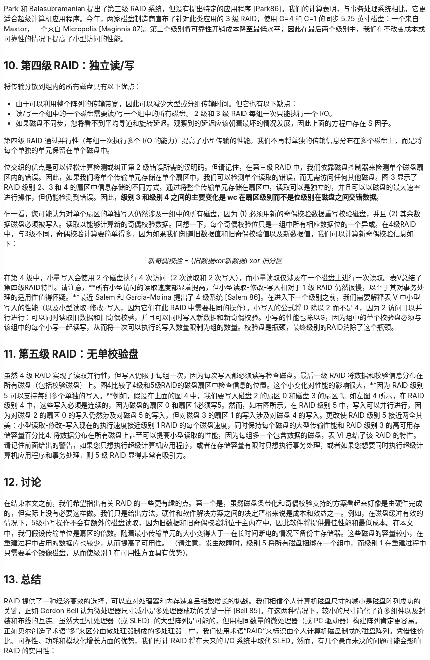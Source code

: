 Park 和 Balasubramanian 提出了第三级 RAID 系统，但没有提出特定的应用程序 [Park86]。我们的计算表明，与事务处理系统相比，它更适合超级计算机应用程序。今年，两家磁盘制造商宣布了针对此类应用的 3 级 RAID，使用 G=4 和 C=1 的同步 5.25 英寸磁盘：一个来自 Maxtor，一个来自 Micropolis [Maginnis 87]。第三个级别将可靠性开销成本降至最低水平，因此在最后两个级别中，我们在不改变成本或可靠性的情况下提高了小型访问的性能。 



## 10. 第四级 RAID：独立读/写

将传输分散到组内的所有磁盘具有以下优点： 

- 由于可以利用整个阵列的传输带宽，因此可以减少大型或分组传输时间。但它也有以下缺点： 
- 读/写一个组中的一个磁盘需要读/写一个组中的所有磁盘。 2 级和 3 级 RAID 每组一次只能执行一个 I/O。 
- 如果磁盘不同步，您将看不到平均寻道和旋转延迟。观察到的延迟应该朝着最坏的情况发展，因此上面的方程中存在 S 因子。

第四级 RAID 通过并行性（每组一次执行多个 I/O 的能力）提高了小型传输的性能。我们不再将单独的传输信息分布在多个磁盘上，而是将每个单独的单元保留在单个磁盘中。

位交织的优点是可以轻松计算检测或纠正第 2 级错误所需的汉明码。但请记住，在第三级 RAID 中，我们依靠磁盘控制器来检测单个磁盘扇区内的错误。因此，如果我们将单个传输单元存储在单个扇区中，我们可以检测单个读取的错误，而无需访问任何其他磁盘。图 3 显示了 RAID 级别 2、3 和 4 的扇区中信息存储的不同方式。通过将整个传输单元存储在扇区中，读取可以是独立的，并且可以以磁盘的最大速率进行操作，但仍能检测到错误。因此，**级别 3 和级别 4 之间的主要变化是 wc 在扇区级别而不是位级别在磁盘之间交错数据**。

乍一看，您可能认为对单个扇区的单独写入仍然涉及一组中的所有磁盘，因为 (1) 必须用新的奇偶校验数据重写校验磁盘，并且 (2) 其余数据磁盘必须被写入。读取以能够计算新的奇偶校验数据。回想一下，每个奇偶校验位只是一组中所有相应数据位的一个异或。在4级RAID中，与3级不同，奇偶校验计算要简单得多，因为如果我们知道旧数据值和旧奇偶校验值以及新数据值，我们可以计算新奇偶校验信息如下：

$$新奇偶校验= (旧数据 xor 新数据 )\ xor\ 旧分区 $$

在第 4 级中，小量写入会使用 2 个磁盘执行 4 次访问（2 次读取和 2 次写入），而小量读取仅涉及在一个磁盘上进行一次读取。表V总结了第四级RAID特性。请注意，**所有小型访问的读取速度都显着提高，但小型读取-修改-写入相对于 1 级 RAID 仍然很慢，以至于其对事务处理的适用性值得怀疑。**最近 Salem 和 Garcia-Molina 提出了 4 级系统 [Salem 86]。在进入下一个级别之前，我们需要解释表 V 中小型写入的性能（以及小型读取-修改-写入，因为它们在此 RAID 中需要相同的操作）。小写入的公式将 D 除以 2 而不是 4，因为 2 访问可以并行进行：可以同时读取旧数据和旧奇偶校验，并且可以同时写入新数据和新奇偶校验。小写的性能也除以G，因为组中的单个校验盘必须与该组中的每个小写一起读写，从而将一次可以执行的写入数量限制为组的数量。校验盘是瓶颈，最终级别的RAID消除了这个瓶颈。



## 11. 第五级 RAID：无单校验盘

虽然 4 级 RAID 实现了读取并行性，但写入仍限于每组一次，因为每次写入都必须读写检查磁盘。最后一级 RAID 将数据和校验信息分布在所有磁盘（包括校验磁盘）上。图4比较了4级和5级RAID的磁盘扇区中检查信息的位置。这个小变化对性能的影响很大，**因为 RAID 级别 5 可以支持每组多个单独的写入。**例如，假设在上面的图 4 中，我们要写入磁盘 2 的扇区 0 和磁盘 3 的扇区 1。如左图 4 所示，在 RAID 级别 4 中，这些写入必须是连续的，因为磁盘的扇区 0 和扇区 1必须写5。然而，如右图所示，在 RAID 级别 5 中，写入可以并行进行，因为对磁盘 2 的扇区 0 的写入仍然涉及对磁盘 5 的写入，但对磁盘 3 的扇区 1 的写入涉及对磁盘 4 的写入。更改使 RAID 级别 5 接近两全其美：小型读取-修改-写入现在的执行速度接近级别 1 RAID 的每个磁盘速度，同时保持每个磁盘的大型传输性能和 RAID 级别 3 的高可用存储容量百分比4. 将数据分布在所有磁盘上甚至可以提高小型读取的性能，因为每组多一个包含数据的磁盘。表 VI 总结了该 RAID 的特性。请记住前面给出的警告，如果您只想执行超级计算机应用程序，或者在存储容量有限时只想执行事务处理，或者如果您想要同时执行超级计算机应用程序和事务处理，则 5 级 RAID 显得非常有吸引力。



## 12. 讨论

在结束本文之前，我们希望指出有关 RAID 的一些更有趣的点。第一个是，虽然磁盘条带化和奇偶校验支持的方案看起来好像是由硬件完成的，但实际上没有必要这样做。我们只是给出方法，硬件和软件解决方案之间的决定严格来说是成本和效益之一。例如，在磁盘缓冲有效的情况下，5级小写操作不会有额外的磁盘读取，因为旧数据和旧奇偶校验将位于主内存中，因此软件将提供最佳性能和最低成本。在本文中，我们假设传输单位是扇区的倍数。随着最小传输单元的大小变得大于一在长时间断电的情况下备份主存储器。这些磁盘的容量较小，在重建过程中占用的数据库也较少，从而提高了可用性。 （请注意，发生故障时，级别 5 将所有磁盘捆绑在一个组中，而级别 1 在重建过程中只需要单个镜像磁盘，从而使级别 1 在可用性方面具有优势）。



## 13. 总结

RAID 提供了一种经济高效的选择，可以应对处理器和内存速度呈指数增长的挑战。我们相信个人计算机磁盘尺寸的减小是磁盘阵列成功的关键，正如 Gordon Bell 认为微处理器尺寸减小是多处理器成功的关键一样 [Bell 85]。在这两种情况下，较小的尺寸简化了许多组件以及封装和布线的互连。虽然大型机处理器（或 SLED）的大型阵列是可能的，但用相同数量的微处理器（或 PC 驱动器）构建阵列肯定更容易。正如贝尔创造了术语“多”来区分由微处理器制成的多处理器一样，我们使用术语“RAID”来标识由个人计算机磁盘制成的磁盘阵列。凭借性价比、可靠性、功耗和模块化增长方面的优势，我们预计 RAID 将在未来的 I/O 系统中取代 SLED。然而，有几个悬而未决的问题可能会影响 RAID 的实用性： 
